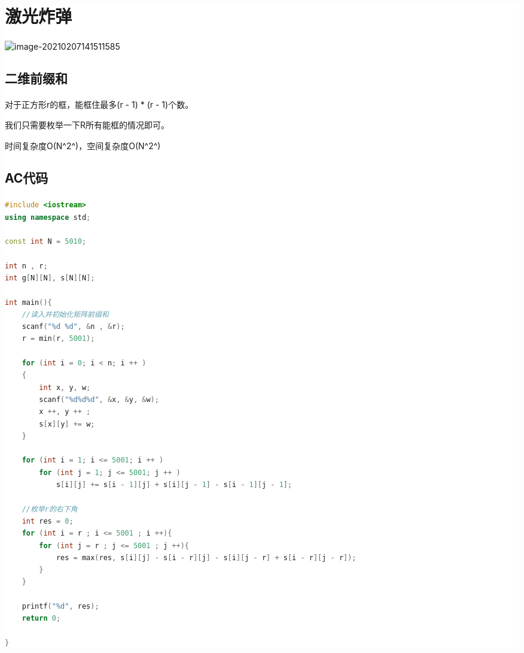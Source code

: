 # 激光炸弹

![image-20210207141511585](https://gitee.com/xddadd/cloud-image/raw/master/master/20210207141518.png)

## 二维前缀和

对于正方形r的框，能框住最多(r - 1) * (r - 1)个数。

我们只需要枚举一下R所有能框的情况即可。

时间复杂度O(N^2^)，空间复杂度O(N^2^)

## AC代码

```cpp
#include <iostream>
using namespace std;

const int N = 5010;

int n , r;
int g[N][N], s[N][N];

int main(){
    //读入并初始化矩阵前缀和
    scanf("%d %d", &n , &r);
    r = min(r, 5001);
    
    for (int i = 0; i < n; i ++ )
    {
        int x, y, w;
        scanf("%d%d%d", &x, &y, &w);
        x ++, y ++ ;
        s[x][y] += w;
    }

    for (int i = 1; i <= 5001; i ++ )
        for (int j = 1; j <= 5001; j ++ )
            s[i][j] += s[i - 1][j] + s[i][j - 1] - s[i - 1][j - 1];
    
    //枚举r的右下角
    int res = 0;
    for (int i = r ; i <= 5001 ; i ++){
        for (int j = r ; j <= 5001 ; j ++){
            res = max(res, s[i][j] - s[i - r][j] - s[i][j - r] + s[i - r][j - r]);
        }
    }
    
    printf("%d", res);
    return 0;
    
}
```

